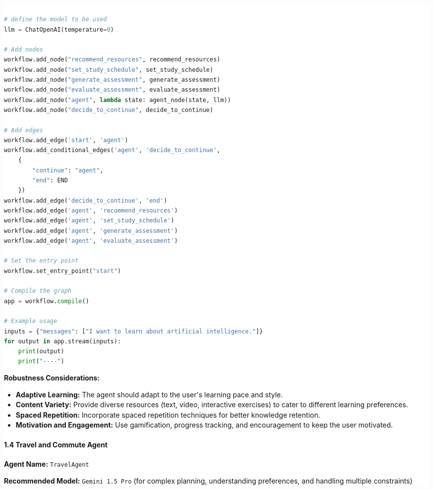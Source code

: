 ```python

# define the model to be used
llm = ChatOpenAI(temperature=0)

# Add nodes
workflow.add_node("recommend_resources", recommend_resources)
workflow.add_node("set_study_schedule", set_study_schedule)
workflow.add_node("generate_assessment", generate_assessment)
workflow.add_node("evaluate_assessment", evaluate_assessment)
workflow.add_node("agent", lambda state: agent_node(state, llm))
workflow.add_node("decide_to_continue", decide_to_continue)

# Add edges
workflow.add_edge('start', 'agent')
workflow.add_conditional_edges('agent', 'decide_to_continue',
    {
        "continue": "agent",
        "end": END
    })
workflow.add_edge('decide_to_continue', 'end')
workflow.add_edge('agent', 'recommend_resources')
workflow.add_edge('agent', 'set_study_schedule')
workflow.add_edge('agent', 'generate_assessment')
workflow.add_edge('agent', 'evaluate_assessment')

# Set the entry point
workflow.set_entry_point("start")

# Compile the graph
app = workflow.compile()

# Example usage
inputs = {"messages": ["I want to learn about artificial intelligence."]}
for output in app.stream(inputs):
    print(output)
    print("----")
```

**Robustness Considerations:**

*   **Adaptive Learning:** The agent should adapt to the user's learning pace and style.
*   **Content Variety:** Provide diverse resources (text, video, interactive exercises) to cater to different learning preferences.
*   **Spaced Repetition:** Incorporate spaced repetition techniques for better knowledge retention.
*   **Motivation and Engagement:** Use gamification, progress tracking, and encouragement to keep the user motivated.

#### 1.4 Travel and Commute Agent

**Agent Name:** `TravelAgent`

**Recommended Model:** `Gemini 1.5 Pro` (for complex planning, understanding preferences, and handling multiple constraints)
